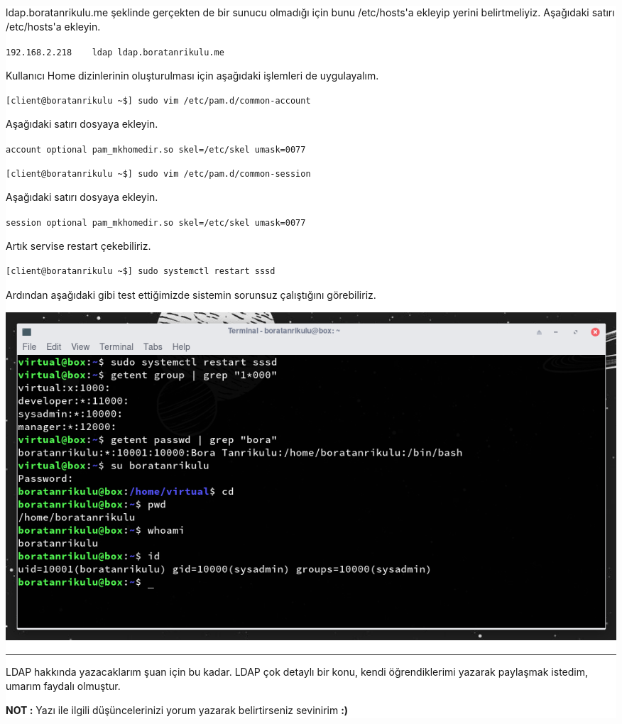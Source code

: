 ldap.boratanrikulu.me şeklinde gerçekten de bir sunucu olmadığı için bunu /etc/hosts'a ekleyip yerini belirtmeliyiz. Aşağıdaki satırı /etc/hosts'a ekleyin.
```
192.168.2.218    ldap ldap.boratanrikulu.me
```

Kullanıcı Home dizinlerinin oluşturulması için aşağıdaki işlemleri de uygulayalım.
```bash
[client@boratanrikulu ~$] sudo vim /etc/pam.d/common-account
```
Aşağıdaki satırı dosyaya ekleyin.
```
account optional pam_mkhomedir.so skel=/etc/skel umask=0077
```

```bash
[client@boratanrikulu ~$] sudo vim /etc/pam.d/common-session
```
Aşağıdaki satırı dosyaya ekleyin.
```
session optional pam_mkhomedir.so skel=/etc/skel umask=0077
```

Artık servise restart çekebiliriz.
```bash
[client@boratanrikulu ~$] sudo systemctl restart sssd
```

Ardından aşağıdaki gibi test ettiğimizde sistemin sorunsuz çalıştığını görebiliriz.

<p align="center">
	<img src="/images/posts/ldap-nedir-ornek-bir-uygulama/3.png">
</p>

---

LDAP hakkında yazacaklarım şuan için bu kadar. LDAP çok detaylı bir konu, kendi öğrendiklerimi yazarak paylaşmak istedim, umarım faydalı olmuştur.

**NOT :** Yazı ile ilgili düşüncelerinizi yorum yazarak belirtirseniz sevinirim **:)**
